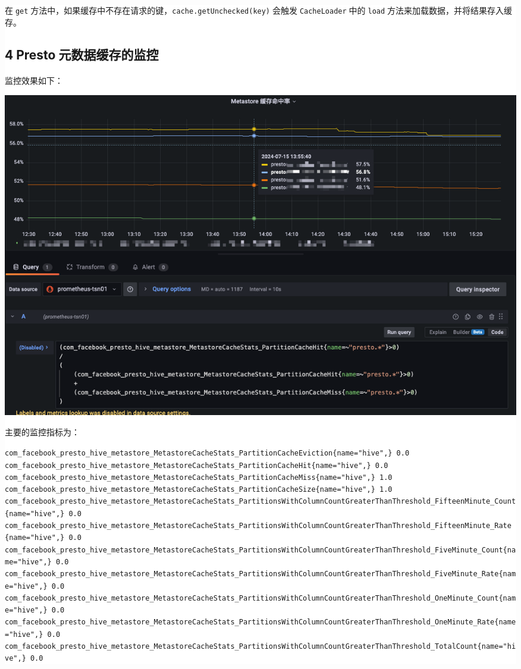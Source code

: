在 `get` 方法中，如果缓存中不存在请求的键，`cache.getUnchecked(key)` 会触发 `CacheLoader` 中的 `load` 方法来加载数据，并将结果存入缓存。

## 4 Presto 元数据缓存的监控

监控效果如下：

![](vx_images/366423190978457.png)

主要的监控指标为：

```
com_facebook_presto_hive_metastore_MetastoreCacheStats_PartitionCacheEviction{name="hive",} 0.0
com_facebook_presto_hive_metastore_MetastoreCacheStats_PartitionCacheHit{name="hive",} 0.0
com_facebook_presto_hive_metastore_MetastoreCacheStats_PartitionCacheMiss{name="hive",} 1.0
com_facebook_presto_hive_metastore_MetastoreCacheStats_PartitionCacheSize{name="hive",} 1.0
com_facebook_presto_hive_metastore_MetastoreCacheStats_PartitionsWithColumnCountGreaterThanThreshold_FifteenMinute_Count{name="hive",} 0.0
com_facebook_presto_hive_metastore_MetastoreCacheStats_PartitionsWithColumnCountGreaterThanThreshold_FifteenMinute_Rate{name="hive",} 0.0
com_facebook_presto_hive_metastore_MetastoreCacheStats_PartitionsWithColumnCountGreaterThanThreshold_FiveMinute_Count{name="hive",} 0.0
com_facebook_presto_hive_metastore_MetastoreCacheStats_PartitionsWithColumnCountGreaterThanThreshold_FiveMinute_Rate{name="hive",} 0.0
com_facebook_presto_hive_metastore_MetastoreCacheStats_PartitionsWithColumnCountGreaterThanThreshold_OneMinute_Count{name="hive",} 0.0
com_facebook_presto_hive_metastore_MetastoreCacheStats_PartitionsWithColumnCountGreaterThanThreshold_OneMinute_Rate{name="hive",} 0.0
com_facebook_presto_hive_metastore_MetastoreCacheStats_PartitionsWithColumnCountGreaterThanThreshold_TotalCount{name="hive",} 0.0
```
